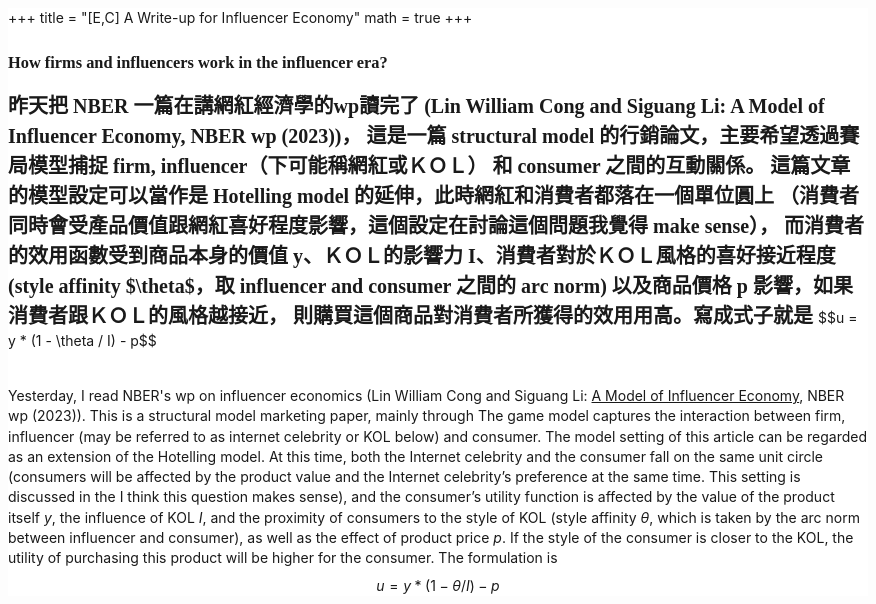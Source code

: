 +++
title = "[E,C] A Write-up for Influencer Economy"
math = true
+++
<style>
/* Define the font for Chinese text */
.chinese {
    font-family: "Noto Serif Traditional Chinese"; 
    font-size: 20px;
    line-height: 1.5;
}

h1, h2, h3, h4, h5, h6, code {
    font-family: "Noto Serif Traditional Chinese"; 
  }
ul, ol {
    font-family: "Noto Serif Traditional Chinese"; 
  }
li {
    font-family: "Noto Serif Traditional Chinese"; 
  }
</style>

<style>
/* Define the font for Chinese text */
.chinese {
    font-family: "Noto Serif Traditional Chinese"; 
    font-size: 20px;
    line-height: 1.5;
    font-weight: 600;
}
</style>

### How firms and influencers work in the influencer era?

<span class = "chinese">
昨天把 NBER 一篇在講網紅經濟學的wp讀完了 (Lin William Cong and Siguang Li: A Model of Influencer Economy, NBER wp (2023))，
這是一篇 structural model 的行銷論文，主要希望透過賽局模型捕捉 firm, influencer（下可能稱網紅或ＫＯＬ） 和 consumer 之間的互動關係。
這篇文章的模型設定可以當作是 Hotelling model 的延伸，此時網紅和消費者都落在一個單位圓上
（消費者同時會受產品價值跟網紅喜好程度影響，這個設定在討論這個問題我覺得 make sense），
而消費者的效用函數受到商品本身的價值 y、ＫＯＬ的影響力 I、消費者對於ＫＯＬ風格的喜好接近程度
(style affinity $\theta$，取 influencer and consumer 之間的 arc norm) 以及商品價格 p 影響，如果消費者跟ＫＯＬ的風格越接近，
則購買這個商品對消費者所獲得的效用用高。寫成式子就是
</span>
$$u = y * (1 - \theta / I) - p$$

<br>Yesterday, I read NBER's wp on influencer economics (Lin William Cong and Siguang Li: [A Model of Influencer Economy](https://www.nber.org/papers/w31243), NBER wp (2023)). 
This is a structural model marketing paper, mainly through The game model captures the interaction between firm, 
influencer (may be referred to as internet celebrity or KOL below) and consumer. The model setting of this article can be regarded 
as an extension of the Hotelling model. At this time, both the Internet celebrity and the consumer fall on the same unit circle 
(consumers will be affected by the product value and the Internet celebrity’s preference at the same time. This setting is discussed in the I think this question makes sense),
and the consumer’s utility function is affected by the value of the product itself $y$, the influence of KOL $I$, and the proximity of consumers to the style of KOL 
(style affinity $\theta$, which is taken by the arc norm between influencer and consumer),
as well as the effect of product price $p$. If the style of the consumer is closer to the KOL, the utility of purchasing this product will be higher for the consumer. 
The formulation is 
$$u = y * (1 - \theta / I) - p$$
